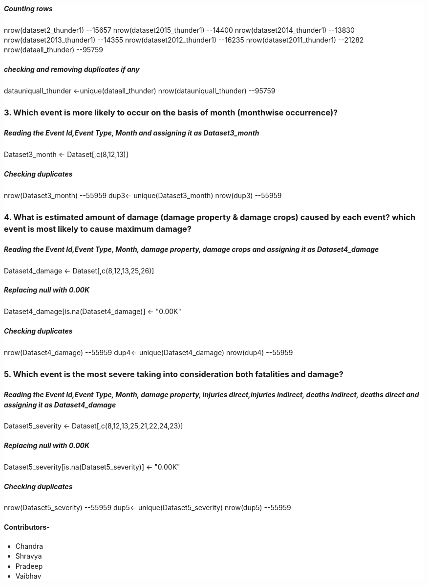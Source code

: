 ##### Counting rows
nrow(dataset2_thunder1) --15657
nrow(dataset2015_thunder1)  --14400
nrow(dataset2014_thunder1)  --13830
nrow(dataset2013_thunder1)  --14355
nrow(dataset2012_thunder1)  --16235
nrow(dataset2011_thunder1)  --21282
nrow(dataall_thunder) --95759

##### checking and removing duplicates if any
datauniquall_thunder <-unique(dataall_thunder)
nrow(datauniquall_thunder) --95759

### 3. Which event is more likely to occur on the basis of month (monthwise occurrence)?

##### Reading the  Event Id,Event Type, Month and assigning it as Dataset3_month
Dataset3_month <- Dataset[,c(8,12,13)]

#####  Checking duplicates 
nrow(Dataset3_month) --55959
dup3<- unique(Dataset3_month)
nrow(dup3)  --55959

### 4. What is estimated amount of damage (damage property & damage crops) caused by each event? which event is most likely to cause maximum damage?

##### Reading the  Event Id,Event Type, Month, damage property, damage crops and assigning it as Dataset4_damage
Dataset4_damage <- Dataset[,c(8,12,13,25,26)]

##### Replacing null with 0.00K
Dataset4_damage[is.na(Dataset4_damage)] <- "0.00K"

#####  Checking duplicates 
nrow(Dataset4_damage) --55959
dup4<- unique(Dataset4_damage)
nrow(dup4)  --55959

### 5. Which event is the most severe taking into consideration both fatalities and damage?


##### Reading the  Event Id,Event Type, Month, damage property, injuries direct,injuries indirect, deaths indirect, deaths direct and assigning it as Dataset4_damage
Dataset5_severity <- Dataset[,c(8,12,13,25,21,22,24,23)]

##### Replacing null with 0.00K
Dataset5_severity[is.na(Dataset5_severity)] <- "0.00K"

#####  Checking duplicates 
nrow(Dataset5_severity) --55959
dup5<- unique(Dataset5_severity)
nrow(dup5)  --55959

#### Contributors-
* Chandra
* Shravya
* Pradeep
* Vaibhav
